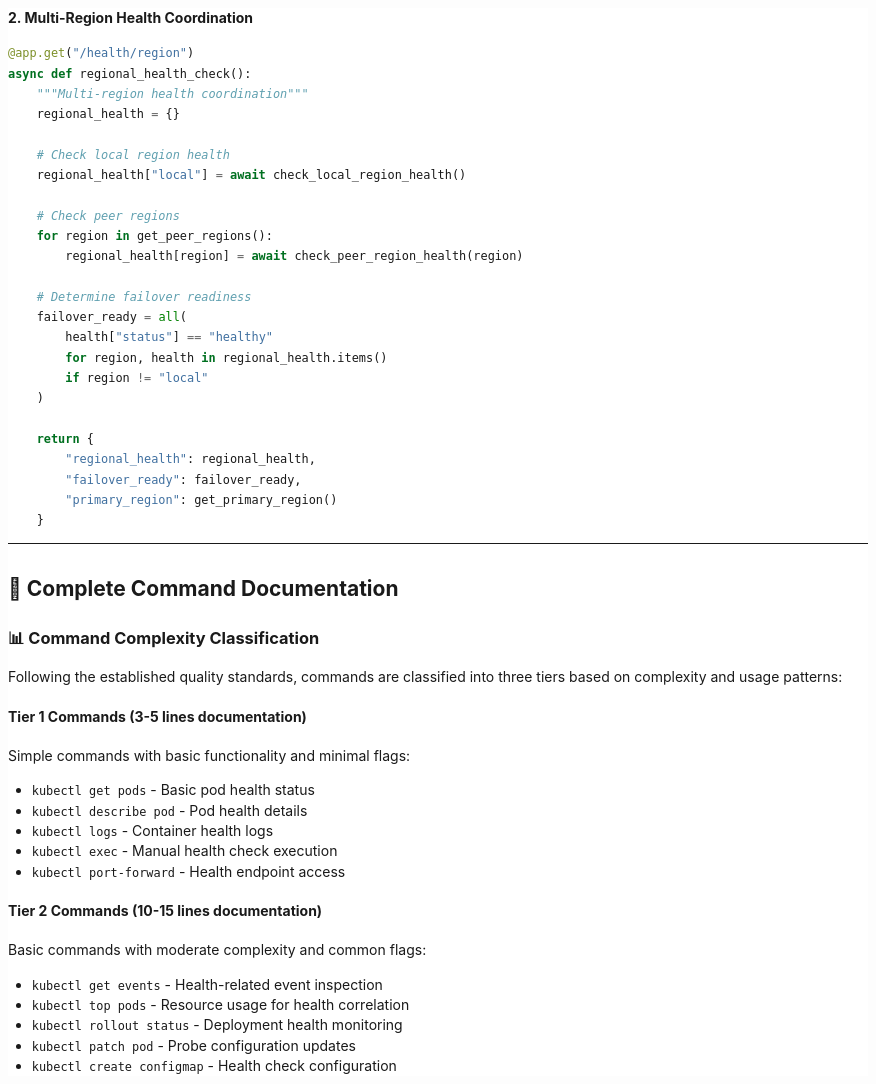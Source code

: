 **2. Multi-Region Health Coordination**
```python
@app.get("/health/region")
async def regional_health_check():
    """Multi-region health coordination"""
    regional_health = {}
    
    # Check local region health
    regional_health["local"] = await check_local_region_health()
    
    # Check peer regions
    for region in get_peer_regions():
        regional_health[region] = await check_peer_region_health(region)
    
    # Determine failover readiness
    failover_ready = all(
        health["status"] == "healthy" 
        for region, health in regional_health.items() 
        if region != "local"
    )
    
    return {
        "regional_health": regional_health,
        "failover_ready": failover_ready,
        "primary_region": get_primary_region()
    }
```

---

## 🔧 **Complete Command Documentation**

### **📊 Command Complexity Classification**

Following the established quality standards, commands are classified into three tiers based on complexity and usage patterns:

#### **Tier 1 Commands (3-5 lines documentation)**
Simple commands with basic functionality and minimal flags:
- `kubectl get pods` - Basic pod health status
- `kubectl describe pod` - Pod health details
- `kubectl logs` - Container health logs
- `kubectl exec` - Manual health check execution
- `kubectl port-forward` - Health endpoint access

#### **Tier 2 Commands (10-15 lines documentation)**
Basic commands with moderate complexity and common flags:
- `kubectl get events` - Health-related event inspection
- `kubectl top pods` - Resource usage for health correlation
- `kubectl rollout status` - Deployment health monitoring
- `kubectl patch pod` - Probe configuration updates
- `kubectl create configmap` - Health check configuration
